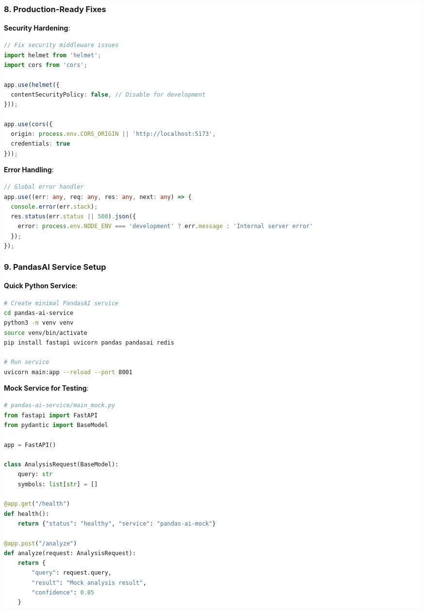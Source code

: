 ### 8. Production-Ready Fixes

**Security Hardening**:
```typescript
// Fix security middleware issues
import helmet from 'helmet';
import cors from 'cors';

app.use(helmet({
  contentSecurityPolicy: false, // Disable for development
}));

app.use(cors({
  origin: process.env.CORS_ORIGIN || 'http://localhost:5173',
  credentials: true
}));
```

**Error Handling**:
```typescript
// Global error handler
app.use((err: any, req: any, res: any, next: any) => {
  console.error(err.stack);
  res.status(err.status || 500).json({
    error: process.env.NODE_ENV === 'development' ? err.message : 'Internal server error'
  });
});
```

### 9. PandasAI Service Setup

**Quick Python Service**:
```bash
# Create minimal PandasAI service
cd pandas-ai-service
python3 -m venv venv
source venv/bin/activate
pip install fastapi uvicorn pandas pandasai redis

# Run service
uvicorn main:app --reload --port 8001
```

**Mock Service for Testing**:
```python
# pandas-ai-service/main_mock.py
from fastapi import FastAPI
from pydantic import BaseModel

app = FastAPI()

class AnalysisRequest(BaseModel):
    query: str
    symbols: list[str] = []

@app.get("/health")
def health():
    return {"status": "healthy", "service": "pandas-ai-mock"}

@app.post("/analyze")
def analyze(request: AnalysisRequest):
    return {
        "query": request.query,
        "result": "Mock analysis result",
        "confidence": 0.85
    }
```
